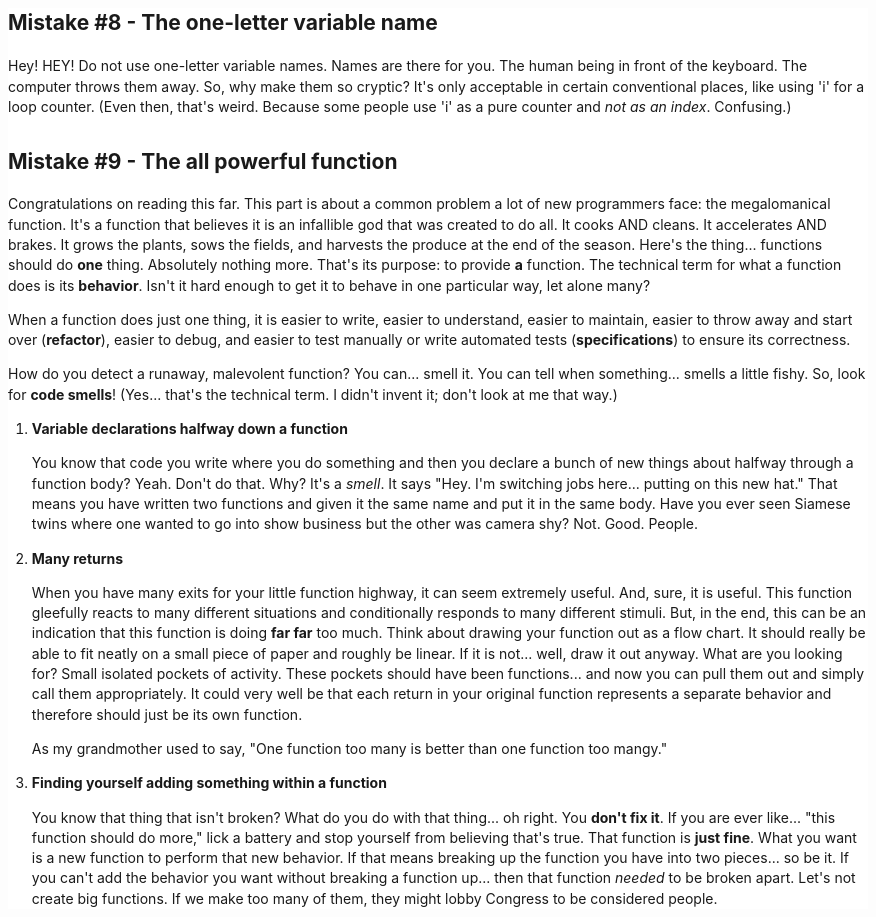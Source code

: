 ## Mistake #8 - The one-letter variable name

Hey! HEY! Do not use one-letter variable names. Names are there for you. The human being in front of the keyboard. The computer throws them away. So, why make them so cryptic? It's only acceptable in certain conventional places, like using 'i' for a loop counter. (Even then, that's weird. Because some people use 'i' as a pure counter and *not as an index*. Confusing.)

## Mistake #9 - The all powerful function

Congratulations on reading this far. This part is about a common problem a lot of new programmers face: the megalomanical function. It's a function that believes it is an infallible god that was created to do all. It cooks AND cleans. It accelerates AND brakes. It grows the plants, sows the fields, and harvests the produce at the end of the season. Here's the thing... functions should do **one** thing. Absolutely nothing more. That's its purpose: to provide **a** function. The technical term for what a function does is its **behavior**. Isn't it hard enough to get it to behave in one particular way, let alone many?

When a function does just one thing, it is easier to write, easier to understand, easier to maintain, easier to throw away and start over (**refactor**), easier to debug, and easier to test manually or write automated tests (**specifications**) to ensure its correctness.

How do you detect a runaway, malevolent function? You can... smell it. You can tell when something... smells a little fishy. So, look for **code smells**! (Yes... that's the technical term. I didn't invent it; don't look at me that way.)

1. **Variable declarations halfway down a function**

    You know that code you write where you do something and then you declare a bunch of new things about halfway through a function body? Yeah. Don't do that. Why? It's a *smell*. It says "Hey. I'm switching jobs here... putting on this new hat." That means you have written two functions and given it the same name and put it in the same body. Have you ever seen Siamese twins where one wanted to go into show business but the other was camera shy? Not. Good. People.

2. **Many returns**

    When you have many exits for your little function highway, it can seem extremely useful. And, sure, it is useful. This function gleefully reacts to many different situations and conditionally responds to many different stimuli. But, in the end, this can be an indication that this function is doing **far far** too much. Think about drawing your function out as a flow chart. It should really be able to fit neatly on a small piece of paper and roughly be linear. If it is not... well, draw it out anyway. What are you looking for? Small isolated pockets of activity. These pockets should have been functions... and now you can pull them out and simply call them appropriately. It could very well be that each return in your original function represents a separate behavior and therefore should just be its own function.

    As my grandmother used to say, "One function too many is better than one function too mangy."

3. **Finding yourself adding something within a function**

    You know that thing that isn't broken? What do you do with that thing... oh right. You **don't fix it**. If you are ever like... "this function should do more," lick a battery and stop yourself from believing that's true. That function is **just fine**. What you want is a new function to perform that new behavior. If that means breaking up the function you have into two pieces... so be it. If you can't add the behavior you want without breaking a function up... then that function *needed* to be broken apart. Let's not create big functions. If we make too many of them, they might lobby Congress to be considered people.
